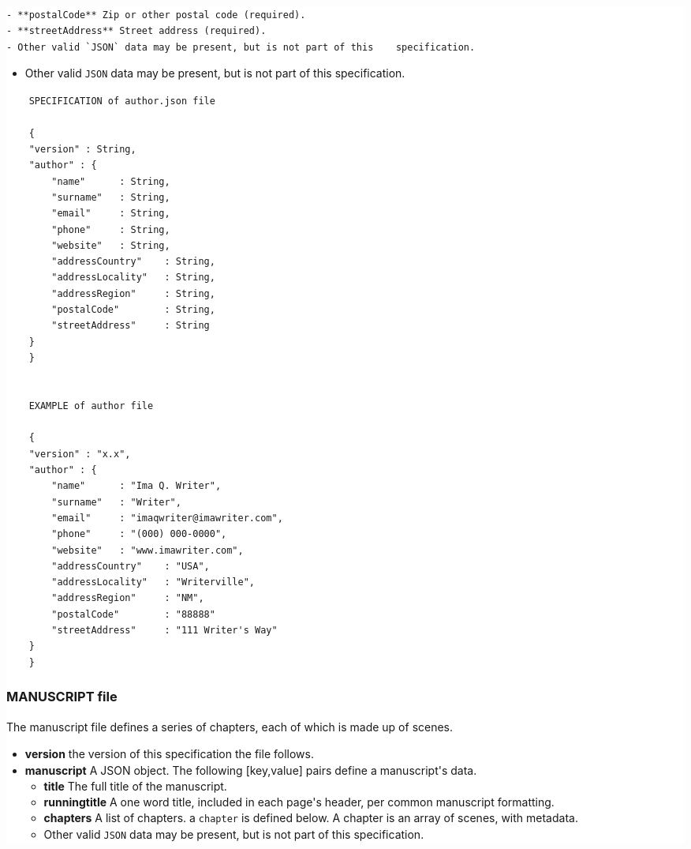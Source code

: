     - **postalCode** Zip or other postal code (required).
    - **streetAddress** Street address (required).
    - Other valid `JSON` data may be present, but is not part of this    specification. 

- Other valid `JSON` data may be present, but is not part of this    specification. 


```
    SPECIFICATION of author.json file

    {
    "version" : String, 
    "author" : {
        "name"      : String, 
        "surname"   : String,
        "email"     : String,
        "phone"     : String,
        "website"   : String,
        "addressCountry"    : String,
        "addressLocality"   : String,
        "addressRegion"     : String,
        "postalCode"        : String,
        "streetAddress"     : String
    }
    }


    EXAMPLE of author file

    {
    "version" : "x.x",
    "author" : {
        "name"      : "Ima Q. Writer",
        "surname"   : "Writer",
        "email"     : "imaqwriter@imawriter.com",
        "phone"     : "(000) 000-0000",
        "website"   : "www.imawriter.com",
        "addressCountry"    : "USA",
        "addressLocality"   : "Writerville",
        "addressRegion"     : "NM",
        "postalCode"        : "88888"
        "streetAddress"     : "111 Writer's Way"
    }
    }
```

### MANUSCRIPT file
The manuscript file defines a series of chapters, each of which is made up of
scenes.

- **version** the version of this specification the file follows. 
- **manuscript** A JSON object. The following [key,value] pairs define
  a manuscript's data.
    - **title** The full title of the manuscript.
    - **runningtitle** A one word title, included in each page's header, per common manuscript formatting. 
    - **chapters** A list of chapters. a `chapter` is defined below. A chapter is an array of scenes, with metadata. 
    - Other valid `JSON` data may be present, but is not part of this    specification.
